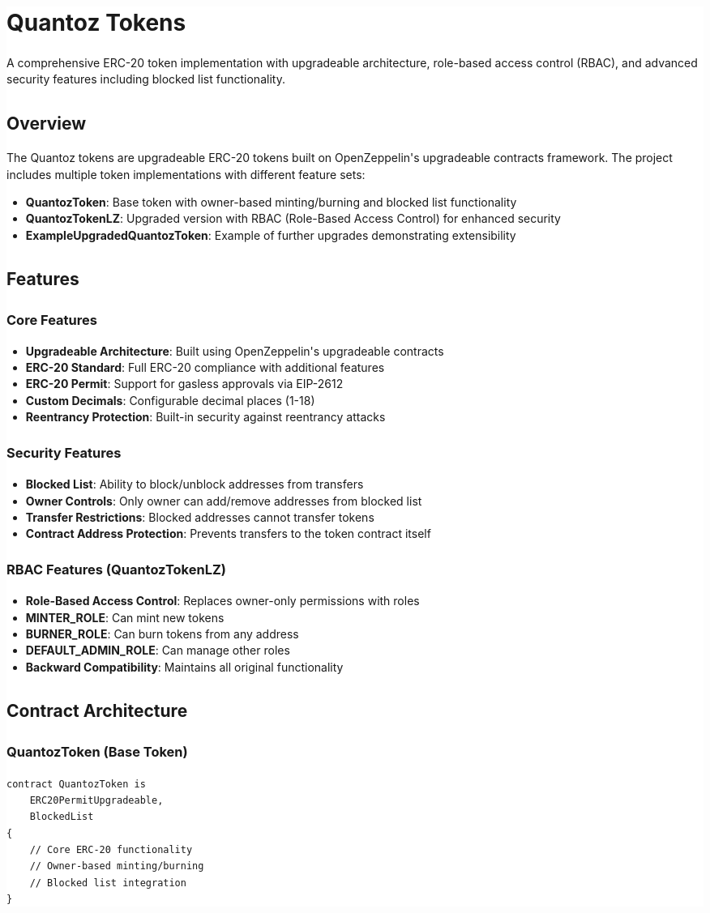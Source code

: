 # Quantoz Tokens

A comprehensive ERC-20 token implementation with upgradeable architecture, role-based access control (RBAC), and advanced security features including blocked list functionality.

## Overview

The Quantoz tokens are upgradeable ERC-20 tokens built on OpenZeppelin's upgradeable contracts framework. The project includes multiple token implementations with different feature sets:

- **QuantozToken**: Base token with owner-based minting/burning and blocked list functionality
- **QuantozTokenLZ**: Upgraded version with RBAC (Role-Based Access Control) for enhanced security
- **ExampleUpgradedQuantozToken**: Example of further upgrades demonstrating extensibility

## Features

### Core Features
- **Upgradeable Architecture**: Built using OpenZeppelin's upgradeable contracts
- **ERC-20 Standard**: Full ERC-20 compliance with additional features
- **ERC-20 Permit**: Support for gasless approvals via EIP-2612
- **Custom Decimals**: Configurable decimal places (1-18)
- **Reentrancy Protection**: Built-in security against reentrancy attacks

### Security Features
- **Blocked List**: Ability to block/unblock addresses from transfers
- **Owner Controls**: Only owner can add/remove addresses from blocked list
- **Transfer Restrictions**: Blocked addresses cannot transfer tokens
- **Contract Address Protection**: Prevents transfers to the token contract itself

### RBAC Features (QuantozTokenLZ)
- **Role-Based Access Control**: Replaces owner-only permissions with roles
- **MINTER_ROLE**: Can mint new tokens
- **BURNER_ROLE**: Can burn tokens from any address
- **DEFAULT_ADMIN_ROLE**: Can manage other roles
- **Backward Compatibility**: Maintains all original functionality

## Contract Architecture

### QuantozToken (Base Token)
```solidity
contract QuantozToken is 
    ERC20PermitUpgradeable,        
    BlockedList
{
    // Core ERC-20 functionality
    // Owner-based minting/burning
    // Blocked list integration
}
```

